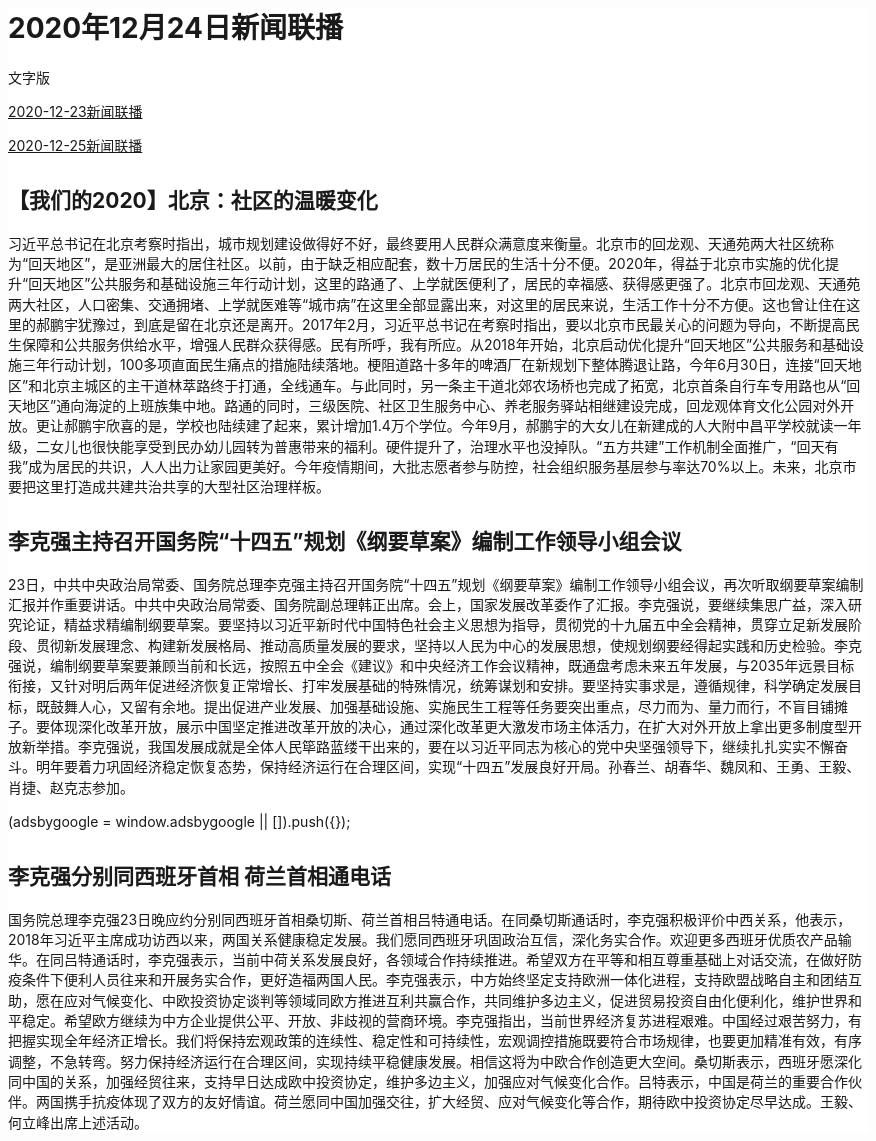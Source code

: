 







# 2020年12月24日新闻联播
 文字版








[2020-12-23新闻联播](/xinwenlianbo/20201223)


[2020-12-25新闻联播](/xinwenlianbo/20201225)





## 【我们的2020】北京：社区的温暖变化


习近平总书记在北京考察时指出，城市规划建设做得好不好，最终要用人民群众满意度来衡量。北京市的回龙观、天通苑两大社区统称为“回天地区”，是亚洲最大的居住社区。以前，由于缺乏相应配套，数十万居民的生活十分不便。2020年，得益于北京市实施的优化提升“回天地区”公共服务和基础设施三年行动计划，这里的路通了、上学就医便利了，居民的幸福感、获得感更强了。北京市回龙观、天通苑两大社区，人口密集、交通拥堵、上学就医难等“城市病”在这里全部显露出来，对这里的居民来说，生活工作十分不方便。这也曾让住在这里的郝鹏宇犹豫过，到底是留在北京还是离开。2017年2月，习近平总书记在考察时指出，要以北京市民最关心的问题为导向，不断提高民生保障和公共服务供给水平，增强人民群众获得感。民有所呼，我有所应。从2018年开始，北京启动优化提升“回天地区”公共服务和基础设施三年行动计划，100多项直面民生痛点的措施陆续落地。梗阻道路十多年的啤酒厂在新规划下整体腾退让路，今年6月30日，连接“回天地区”和北京主城区的主干道林萃路终于打通，全线通车。与此同时，另一条主干道北郊农场桥也完成了拓宽，北京首条自行车专用路也从“回天地区”通向海淀的上班族集中地。路通的同时，三级医院、社区卫生服务中心、养老服务驿站相继建设完成，回龙观体育文化公园对外开放。更让郝鹏宇欣喜的是，学校也陆续建了起来，累计增加1.4万个学位。今年9月，郝鹏宇的大女儿在新建成的人大附中昌平学校就读一年级，二女儿也很快能享受到民办幼儿园转为普惠带来的福利。硬件提升了，治理水平也没掉队。“五方共建”工作机制全面推广，“回天有我”成为居民的共识，人人出力让家园更美好。今年疫情期间，大批志愿者参与防控，社会组织服务基层参与率达70%以上。未来，北京市要把这里打造成共建共治共享的大型社区治理样板。


## 李克强主持召开国务院“十四五”规划《纲要草案》编制工作领导小组会议


23日，中共中央政治局常委、国务院总理李克强主持召开国务院“十四五”规划《纲要草案》编制工作领导小组会议，再次听取纲要草案编制汇报并作重要讲话。中共中央政治局常委、国务院副总理韩正出席。会上，国家发展改革委作了汇报。李克强说，要继续集思广益，深入研究论证，精益求精编制纲要草案。要坚持以习近平新时代中国特色社会主义思想为指导，贯彻党的十九届五中全会精神，贯穿立足新发展阶段、贯彻新发展理念、构建新发展格局、推动高质量发展的要求，坚持以人民为中心的发展思想，使规划纲要经得起实践和历史检验。李克强说，编制纲要草案要兼顾当前和长远，按照五中全会《建议》和中央经济工作会议精神，既通盘考虑未来五年发展，与2035年远景目标衔接，又针对明后两年促进经济恢复正常增长、打牢发展基础的特殊情况，统筹谋划和安排。要坚持实事求是，遵循规律，科学确定发展目标，既鼓舞人心，又留有余地。提出促进产业发展、加强基础设施、实施民生工程等任务要突出重点，尽力而为、量力而行，不盲目铺摊子。要体现深化改革开放，展示中国坚定推进改革开放的决心，通过深化改革更大激发市场主体活力，在扩大对外开放上拿出更多制度型开放新举措。李克强说，我国发展成就是全体人民筚路蓝缕干出来的，要在以习近平同志为核心的党中央坚强领导下，继续扎扎实实不懈奋斗。明年要着力巩固经济稳定恢复态势，保持经济运行在合理区间，实现“十四五”发展良好开局。孙春兰、胡春华、魏凤和、王勇、王毅、肖捷、赵克志参加。





 (adsbygoogle = window.adsbygoogle || []).push({});

 
## 李克强分别同西班牙首相 荷兰首相通电话


国务院总理李克强23日晚应约分别同西班牙首相桑切斯、荷兰首相吕特通电话。在同桑切斯通话时，李克强积极评价中西关系，他表示，2018年习近平主席成功访西以来，两国关系健康稳定发展。我们愿同西班牙巩固政治互信，深化务实合作。欢迎更多西班牙优质农产品输华。在同吕特通话时，李克强表示，当前中荷关系发展良好，各领域合作持续推进。希望双方在平等和相互尊重基础上对话交流，在做好防疫条件下便利人员往来和开展务实合作，更好造福两国人民。李克强表示，中方始终坚定支持欧洲一体化进程，支持欧盟战略自主和团结互助，愿在应对气候变化、中欧投资协定谈判等领域同欧方推进互利共赢合作，共同维护多边主义，促进贸易投资自由化便利化，维护世界和平稳定。希望欧方继续为中方企业提供公平、开放、非歧视的营商环境。李克强指出，当前世界经济复苏进程艰难。中国经过艰苦努力，有把握实现全年经济正增长。我们将保持宏观政策的连续性、稳定性和可持续性，宏观调控措施既要符合市场规律，也要更加精准有效，有序调整，不急转弯。努力保持经济运行在合理区间，实现持续平稳健康发展。相信这将为中欧合作创造更大空间。桑切斯表示，西班牙愿深化同中国的关系，加强经贸往来，支持早日达成欧中投资协定，维护多边主义，加强应对气候变化合作。吕特表示，中国是荷兰的重要合作伙伴。两国携手抗疫体现了双方的友好情谊。荷兰愿同中国加强交往，扩大经贸、应对气候变化等合作，期待欧中投资协定尽早达成。王毅、何立峰出席上述活动。
